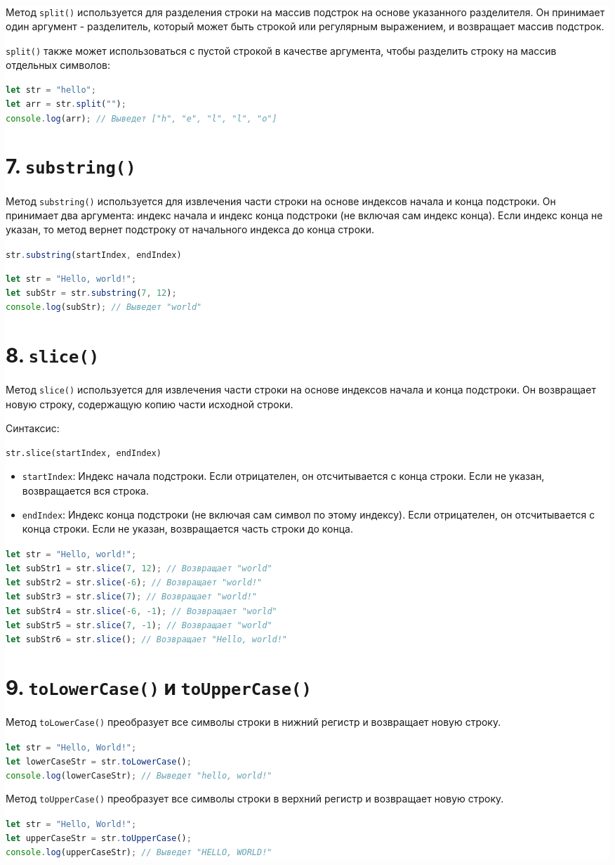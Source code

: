 Метод `split()` используется для разделения строки на массив подстрок на основе указанного разделителя. Он принимает один аргумент - разделитель, который может быть строкой или регулярным выражением, и возвращает массив подстрок.

`split()` также может использоваться с пустой строкой в качестве аргумента, чтобы разделить строку на массив отдельных символов:

```javascript
let str = "hello";
let arr = str.split("");
console.log(arr); // Выведет ["h", "e", "l", "l", "o"]
```

# 7. `substring()`

Метод `substring()` используется для извлечения части строки на основе индексов начала и конца подстроки. Он принимает два аргумента: индекс начала и индекс конца подстроки (не включая сам индекс конца). Если индекс конца не указан, то метод вернет подстроку от начального индекса до конца строки.

```javascript
str.substring(startIndex, endIndex)
```
```javascript
let str = "Hello, world!";
let subStr = str.substring(7, 12);
console.log(subStr); // Выведет "world"
```


# 8. `slice()`
Метод `slice()` используется для извлечения части строки на основе индексов начала и конца подстроки. Он возвращает новую строку, содержащую копию части исходной строки.


Синтаксис:
```
str.slice(startIndex, endIndex)
```
* `startIndex`: Индекс начала подстроки. Если отрицателен, он отсчитывается с конца строки. Если не указан, возвращается вся строка.

* `endIndex`: Индекс конца подстроки (не включая сам символ по этому индексу). Если отрицателен, он отсчитывается с конца строки. Если не указан, возвращается часть строки до конца.

```javascript 
let str = "Hello, world!";
let subStr1 = str.slice(7, 12); // Возвращает "world"
let subStr2 = str.slice(-6); // Возвращает "world!"
let subStr3 = str.slice(7); // Возвращает "world!"
let subStr4 = str.slice(-6, -1); // Возвращает "world"
let subStr5 = str.slice(7, -1); // Возвращает "world"
let subStr6 = str.slice(); // Возвращает "Hello, world!"
```

# 9. `toLowerCase()` и `toUpperCase()`
  Метод `toLowerCase()` преобразует все символы строки в нижний регистр и возвращает 
новую строку.
```javascript
let str = "Hello, World!";
let lowerCaseStr = str.toLowerCase();
console.log(lowerCaseStr); // Выведет "hello, world!"
```
Метод `toUpperCase()` преобразует все символы строки в верхний регистр и возвращает новую строку.
```javascript
let str = "Hello, World!";
let upperCaseStr = str.toUpperCase();
console.log(upperCaseStr); // Выведет "HELLO, WORLD!"
```